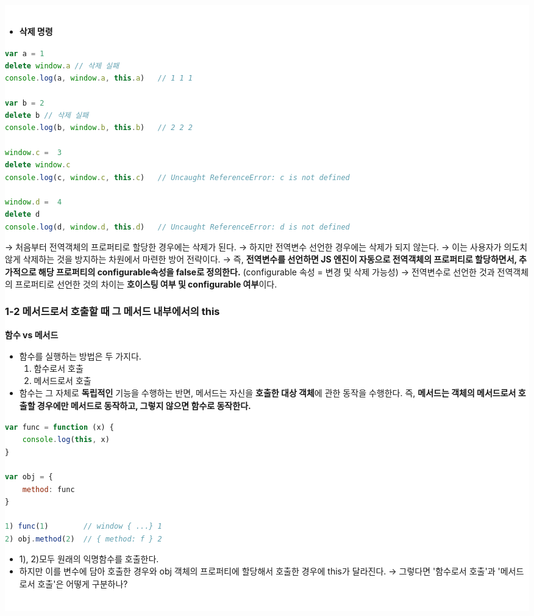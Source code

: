 <br>
  
- **삭제 명령**
```js
var a = 1
delete window.a // 삭제 실패
console.log(a, window.a, this.a)   // 1 1 1
  
var b = 2
delete b // 삭제 실패
console.log(b, window.b, this.b)   // 2 2 2
  
window.c =  3
delete window.c
console.log(c, window.c, this.c)   // Uncaught ReferenceError: c is not defined
  
window.d =  4
delete d
console.log(d, window.d, this.d)   // Uncaught ReferenceError: d is not defined
```
→ 처음부터 전역객체의 프로퍼티로 할당한 경우에는 삭제가 된다.
→ 하지만 전역변수 선언한 경우에는 삭제가 되지 않는다.
→ 이는 사용자가 의도치 않게 삭제하는 것을 방지하는 차원에서 마련한 방어 전략이다. 
→ 즉, **전역변수를 선언하면 JS 엔진이 자동으로 전역객체의 프로퍼티로 할당하면서, 추가적으로 해당 프로퍼티의 configurable속성을 false로 정의한다.** 
  (configurable 속성 = 변경 및 삭제 가능성)
→ 전역변수로 선언한 것과 전역객체의 프로퍼티로 선언한 것의 차이는 **호이스팅 여부 및 configurable 여부**이다.
  
  
  
###  1-2 메서드로서 호출할 때 그 메서드 내부에서의 this
  
**함수 vs 메서드**
- 함수를 실행하는 방법은 두 가지다.
  1. 함수로서 호출
  2. 메서드로서 호출
- 함수는 그 자체로 **독립적인** 기능을 수행하는 반면,  메서드는 자신을 **호출한 대상 객체**에 관한 동작을 수행한다. 즉, **메서드는 객체의 메서드로서 호출할 경우에만 메서드로 동작하고, 그렇지 않으면 함수로 동작한다.**
  
```js
var func = function (x) {
    console.log(this, x)
}
  
var obj = {
    method: func
}

1) func(1)        // window { ...} 1
2) obj.method(2)  // { method: f } 2
```
  
- 1), 2)모두 원래의 익명함수를 호출한다.
- 하지만 이를 변수에 담아 호출한 경우와 obj 객체의 프로퍼티에 할당해서 호출한 경우에 this가 달라진다. 
→ 그렇다면 '함수로서 호출'과 '메서드로서 호출'은 어떻게 구분하나? 
<br>
  